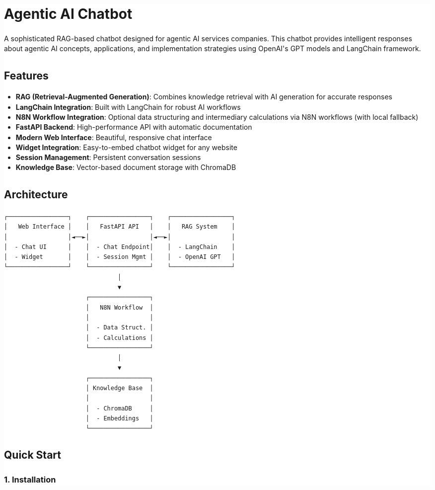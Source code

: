# Agentic AI Chatbot

A sophisticated RAG-based chatbot designed for agentic AI services companies. This chatbot provides intelligent responses about agentic AI concepts, applications, and implementation strategies using OpenAI's GPT models and LangChain framework.

## Features

- **RAG (Retrieval-Augmented Generation)**: Combines knowledge retrieval with AI generation for accurate responses
- **LangChain Integration**: Built with LangChain for robust AI workflows
- **N8N Workflow Integration**: Optional data structuring and intermediary calculations via N8N workflows (with local fallback)
- **FastAPI Backend**: High-performance API with automatic documentation
- **Modern Web Interface**: Beautiful, responsive chat interface
- **Widget Integration**: Easy-to-embed chatbot widget for any website
- **Session Management**: Persistent conversation sessions
- **Knowledge Base**: Vector-based document storage with ChromaDB

## Architecture

```
┌─────────────────┐    ┌─────────────────┐    ┌─────────────────┐
│   Web Interface │    │   FastAPI API   │    │   RAG System    │
│                 │◄──►│                 │◄──►│                 │
│  - Chat UI      │    │  - Chat Endpoint│    │  - LangChain    │
│  - Widget       │    │  - Session Mgmt │    │  - OpenAI GPT   │
└─────────────────┘    └─────────────────┘    └─────────────────┘
                                │
                                ▼
                       ┌─────────────────┐
                       │   N8N Workflow  │
                       │                 │
                       │  - Data Struct. │
                       │  - Calculations │
                       └─────────────────┘
                                │
                                ▼
                       ┌─────────────────┐
                       │ Knowledge Base  │
                       │                 │
                       │  - ChromaDB     │
                       │  - Embeddings   │
                       └─────────────────┘
```

## Quick Start

### 1. Installation
